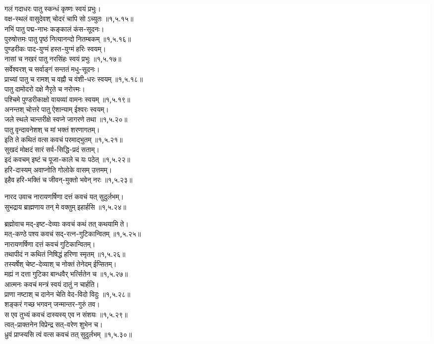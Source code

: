 गलं गदाधरः पातु स्कन्धं कृष्णः स्वयं प्रभुः।  
वक्ष-स्थलं वासुदेवश् चोदरं चापि सो ऽच्युतः ॥१,५.१५॥  
नभिं पातु पद्म-नाभः कङ्कालं कंस-सूदनः।  
पुरुषोत्तमः पातु पृष्ठं नित्यानन्दो नितम्बकम् ॥१,५.१६॥  
पुण्डरीकः पाद-युग्मं हस्त-युग्मं हरिः स्वयम्।  
नासां च नखरं पातु नरसिंहः स्वयं प्रभुः ॥१,५.१७॥  
सर्वेश्वरश् च सर्वाङ्गं सन्ततं मधु-सूदनः।  
प्राच्यां पातु च रामश् च वह्नौ च वंशी-धरः स्वयम् ॥१,५.१८॥  
पातु दामोदरो दक्षे नैरृते च नरोत्त्मः।  
पश्चिमे पुण्डरीकाक्षो वायव्यां वामनः स्वयम् ॥१,५.१९॥  
अनन्तश् चोत्तरे पातु ऐशान्याम् ईश्वरः स्वयम्।  
जले स्थले चान्तरीक्षे स्वप्ने जागरणे तथा ॥१,५.२०॥  
पातु वृन्दावनेशश् च मां भक्तं शरणागतम्।  
इति ते कथितं वत्स कवचं परमाद्भुतम् ॥१,५.२१॥  
सुखदं मोक्षदं सारं सर्व-सिद्धि-प्रदं सताम्।  
इदं कवचम् इष्टं च पूजा-काले च यः पठेत् ॥१,५.२२॥  
हरि-दास्यम् अवाप्नोति गोलोके वासम् उत्तमम्।  
इहैव हरि-भक्तिं च जीवन्-मुक्तो भवेन् नरः ॥१,५.२३॥  

नारद उवाच
नारायणर्षिणा दत्तं कवचं यत् सुदुर्लभम्।  
सुभद्राय ब्राह्मणाय तन् मे वक्तुम् इहार्हसि ॥१,५.२४॥  

ब्रह्मोवाच
मद्-इष्ट-देव्याः कवचं कथं तत् कथयामि ते।  
मत्-कण्ठे पश्य कवचं सद्-रत्न-गुटिकान्वितम् ॥१,५.२५॥  
नारायणर्षिणा दत्तं कवचं गुटिकान्वितम्।  
तथापीदं न कथितं निषिद्धं हरिणा स्मृतम् ॥१,५.२६॥  
तस्यर्षेश् चेष्ट-देव्याश् च नोक्तं तेनेदम् ईप्सितम्।  
मह्यं न दत्ता गुटिका बान्धवैर् भर्त्सितेन च ॥१,५.२७॥  
आत्मनः कवचं मन्त्रं स्वयं दातुं न चार्हति।  
प्राणा नष्टाश् च दानेन चेति वेद-विदो विदुः ॥१,५.२८॥  
शङ्करं गच्छ भगवन् जन्मान्तर-गुरुं तव।  
स एव तुभ्यं कवचं दास्यस्य् एव न संशयः ॥१,५.२९॥  
त्वत्-प्राक्तनेन विप्रेन्द्र सत्-वरेण शुभेन च।  
ध्रुवं प्राप्स्यसि त्वं वत्स कवचं तत् सुदुर्लभम् ॥१,५.३०॥  
